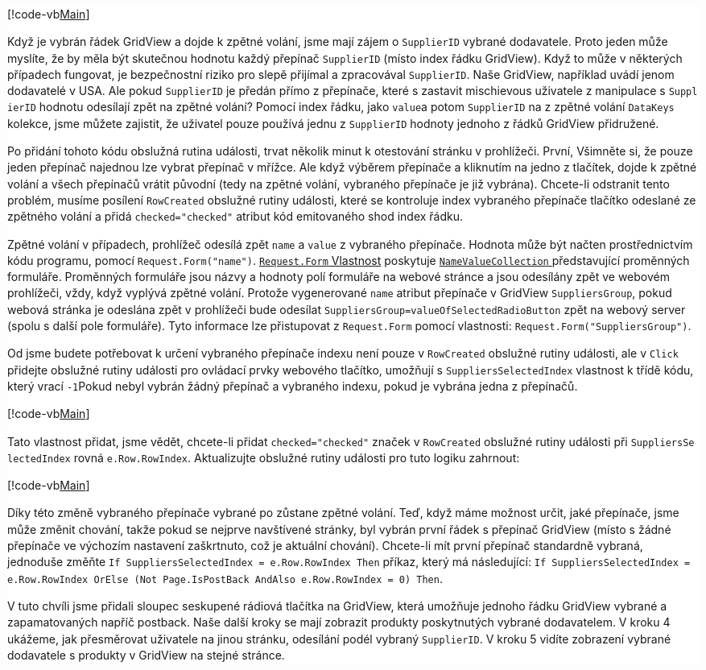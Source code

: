 
[!code-vb[Main](adding-a-gridview-column-of-radio-buttons-vb/samples/sample6.vb)]

Když je vybrán řádek GridView a dojde k zpětné volání, jsme mají zájem o `SupplierID` vybrané dodavatele. Proto jeden může myslíte, že by měla být skutečnou hodnotu každý přepínač `SupplierID` (místo index řádku GridView). Když to může v některých případech fungovat, je bezpečnostní riziko pro slepě přijímal a zpracovával `SupplierID`. Naše GridView, například uvádí jenom dodavatelé v USA. Ale pokud `SupplierID` je předán přímo z přepínače, které s zastavit mischievous uživatele z manipulace s `SupplierID` hodnotu odesílají zpět na zpětné volání? Pomocí index řádku, jako `value`a potom `SupplierID` na z zpětné volání `DataKeys` kolekce, jsme můžete zajistit, že uživatel pouze používá jednu z `SupplierID` hodnoty jednoho z řádků GridView přidružené.

Po přidání tohoto kódu obslužná rutina události, trvat několik minut k otestování stránku v prohlížeči. První, Všimněte si, že pouze jeden přepínač najednou lze vybrat přepínač v mřížce. Ale když výběrem přepínače a kliknutím na jedno z tlačítek, dojde k zpětné volání a všech přepínačů vrátit původní (tedy na zpětné volání, vybraného přepínače je již vybrána). Chcete-li odstranit tento problém, musíme posílení `RowCreated` obslužné rutiny události, které se kontroluje index vybraného přepínače tlačítko odeslané ze zpětného volání a přidá `checked="checked"` atribut kód emitovaného shod index řádku.

Zpětné volání v případech, prohlížeč odesílá zpět `name` a `value` z vybraného přepínače. Hodnota může být načten prostřednictvím kódu programu, pomocí `Request.Form("name")`. [ `Request.Form` Vlastnost](https://msdn.microsoft.com/library/system.web.httprequest.form.aspx) poskytuje [ `NameValueCollection` ](https://msdn.microsoft.com/library/system.collections.specialized.namevaluecollection.aspx) představující proměnných formuláře. Proměnných formuláře jsou názvy a hodnoty polí formuláře na webové stránce a jsou odesílány zpět ve webovém prohlížeči, vždy, když vyplývá zpětné volání. Protože vygenerované `name` atribut přepínače v GridView `SuppliersGroup`, pokud webová stránka je odeslána zpět v prohlížeči bude odesílat `SuppliersGroup=valueOfSelectedRadioButton` zpět na webový server (spolu s další pole formuláře). Tyto informace lze přistupovat z `Request.Form` pomocí vlastnosti: `Request.Form("SuppliersGroup")`.

Od jsme budete potřebovat k určení vybraného přepínače indexu není pouze v `RowCreated` obslužné rutiny události, ale v `Click` přidejte obslužné rutiny události pro ovládací prvky webového tlačítko, umožňují s `SuppliersSelectedIndex` vlastnost k třídě kódu, který vrací `-1`Pokud nebyl vybrán žádný přepínač a vybraného indexu, pokud je vybrána jedna z přepínačů.


[!code-vb[Main](adding-a-gridview-column-of-radio-buttons-vb/samples/sample7.vb)]

Tato vlastnost přidat, jsme vědět, chcete-li přidat `checked="checked"` značek v `RowCreated` obslužné rutiny události při `SuppliersSelectedIndex` rovná `e.Row.RowIndex`. Aktualizujte obslužné rutiny události pro tuto logiku zahrnout:


[!code-vb[Main](adding-a-gridview-column-of-radio-buttons-vb/samples/sample8.vb)]

Díky této změně vybraného přepínače vybrané po zůstane zpětné volání. Teď, když máme možnost určit, jaké přepínače, jsme může změnit chování, takže pokud se nejprve navštívené stránky, byl vybrán první řádek s přepínač GridView (místo s žádné přepínače ve výchozím nastavení zaškrtnuto, což je aktuální chování). Chcete-li mít první přepínač standardně vybraná, jednoduše změňte `If SuppliersSelectedIndex = e.Row.RowIndex Then` příkaz, který má následující: `If SuppliersSelectedIndex = e.Row.RowIndex OrElse (Not Page.IsPostBack AndAlso e.Row.RowIndex = 0) Then`.

V tuto chvíli jsme přidali sloupec seskupené rádiová tlačítka na GridView, která umožňuje jednoho řádku GridView vybrané a zapamatovaných napříč postback. Naše další kroky se mají zobrazit produkty poskytnutých vybrané dodavatelem. V kroku 4 ukážeme, jak přesměrovat uživatele na jinou stránku, odesílání podél vybraný `SupplierID`. V kroku 5 vidíte zobrazení vybrané dodavatele s produkty v GridView na stejné stránce.
